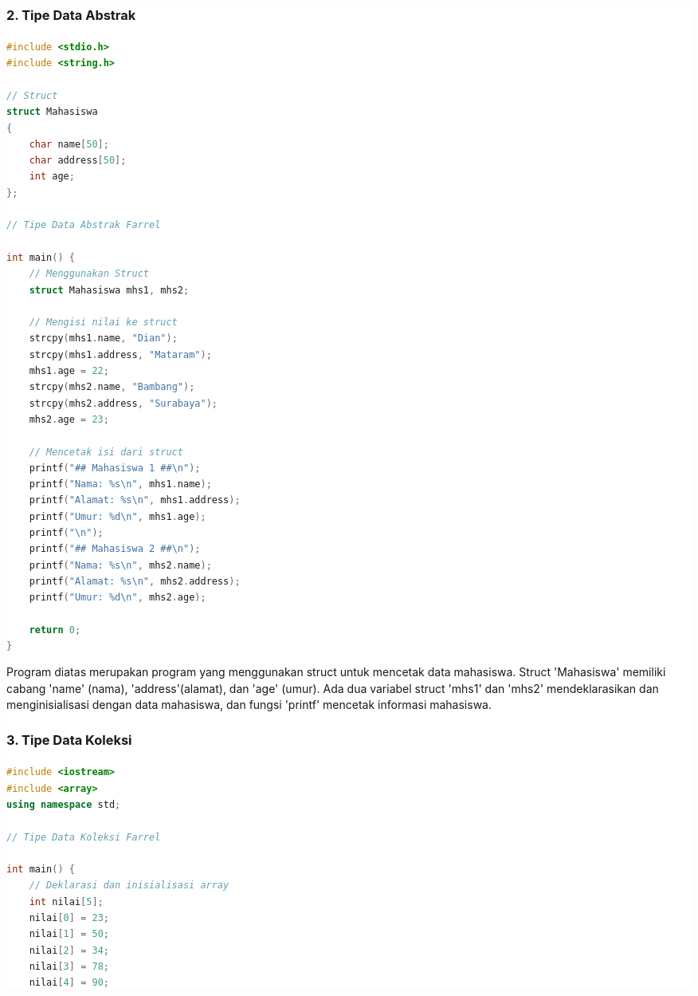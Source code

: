 ### 2. Tipe Data Abstrak

```C++
#include <stdio.h>
#include <string.h>

// Struct
struct Mahasiswa
{
    char name[50];
    char address[50];
    int age;
};

// Tipe Data Abstrak Farrel

int main() {
    // Menggunakan Struct
    struct Mahasiswa mhs1, mhs2;

    // Mengisi nilai ke struct
    strcpy(mhs1.name, "Dian");
    strcpy(mhs1.address, "Mataram");
    mhs1.age = 22;
    strcpy(mhs2.name, "Bambang");
    strcpy(mhs2.address, "Surabaya");
    mhs2.age = 23;

    // Mencetak isi dari struct
    printf("## Mahasiswa 1 ##\n");
    printf("Nama: %s\n", mhs1.name);
    printf("Alamat: %s\n", mhs1.address);
    printf("Umur: %d\n", mhs1.age);
    printf("\n");
    printf("## Mahasiswa 2 ##\n");
    printf("Nama: %s\n", mhs2.name);
    printf("Alamat: %s\n", mhs2.address);
    printf("Umur: %d\n", mhs2.age);

    return 0;
}
```
Program diatas merupakan program yang menggunakan struct untuk mencetak data mahasiswa. Struct 'Mahasiswa' memiliki cabang 'name' (nama), 'address'(alamat),
dan 'age' (umur). Ada dua variabel struct 'mhs1' dan 'mhs2' mendeklarasikan dan menginisialisasi dengan data mahasiswa, dan fungsi 'printf' mencetak informasi mahasiswa.

### 3. Tipe Data Koleksi

```C++
#include <iostream>
#include <array>
using namespace std;

// Tipe Data Koleksi Farrel

int main() {
    // Deklarasi dan inisialisasi array
    int nilai[5];
    nilai[0] = 23;
    nilai[1] = 50;
    nilai[2] = 34;
    nilai[3] = 78;
    nilai[4] = 90;
```